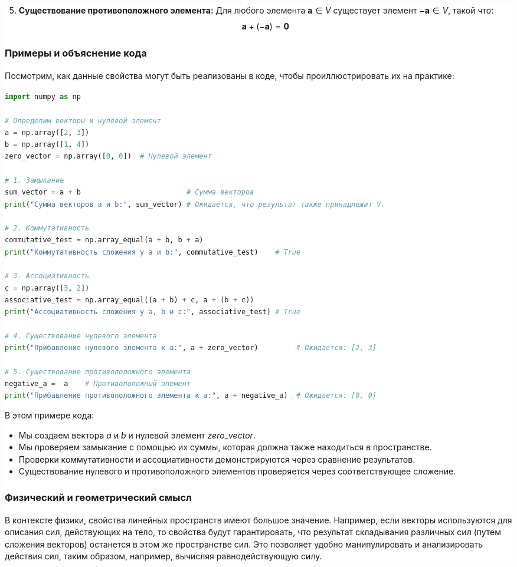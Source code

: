 5. **Существование противоположного элемента:** Для любого элемента $\mathbf{a} \in V$ существует элемент $-\mathbf{a} \in V$, такой что:
   $$
   \mathbf{a} + (-\mathbf{a}) = \mathbf{0}
   $$

### Примеры и объяснение кода

Посмотрим, как данные свойства могут быть реализованы в коде, чтобы проиллюстрировать их на практике:

```python
import numpy as np

# Определим векторы и нулевой элемент
a = np.array([2, 3])
b = np.array([1, 4])
zero_vector = np.array([0, 0])  # Нулевой элемент

# 1. Замыкание
sum_vector = a + b                         # Сумма векторов
print("Сумма векторов a и b:", sum_vector) # Ожидается, что результат также принадлежит V.

# 2. Коммутативность
commutative_test = np.array_equal(a + b, b + a)
print("Коммутативность сложения у a и b:", commutative_test)    # True

# 3. Ассоциативность
c = np.array([3, 2])
associative_test = np.array_equal((a + b) + c, a + (b + c))
print("Ассоциативность сложения у a, b и c:", associative_test) # True

# 4. Существование нулевого элемента
print("Прибавление нулевого элемента к a:", a + zero_vector)         # Ожидается: [2, 3]

# 5. Существование противоположного элемента
negative_a = -a    # Противоположный элемент
print("Прибавление противоположного элемента к a:", a + negative_a)  # Ожидается: [0, 0]
```

В этом примере кода:

- Мы создаем вектора $a$ и $b$ и нулевой элемент $zero\_vector$.
- Мы проверяем замыкание с помощью их суммы, которая должна также находиться в пространстве.
- Проверки коммутативности и ассоциативности демонстрируются через сравнение результатов.
- Существование нулевого и противоположного элементов проверяется через соответствующее сложение.

### Физический и геометрический смысл

В контексте физики, свойства линейных пространств имеют большое значение. Например, если векторы используются для описания сил, действующих на тело, то свойства будут гарантировать, что результат складывания различных сил (путем сложения векторов) останется в этом же пространстве сил. Это позволяет удобно манипулировать и анализировать действия сил, таким образом, например, вычисляя равнодействующую силу.
